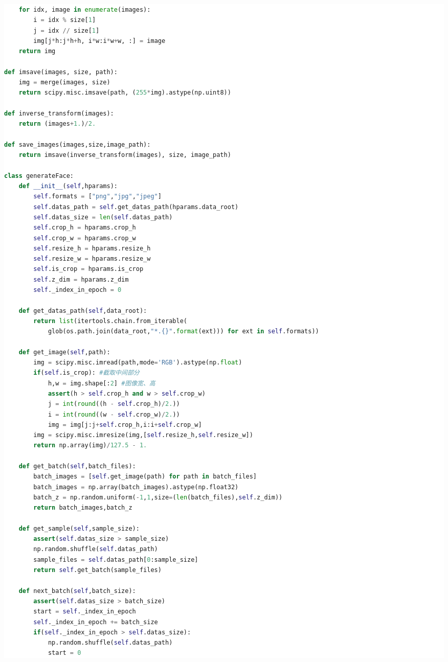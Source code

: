 ```python
    for idx, image in enumerate(images):
        i = idx % size[1]
        j = idx // size[1]
        img[j*h:j*h+h, i*w:i*w+w, :] = image
    return img

def imsave(images, size, path):
    img = merge(images, size)
    return scipy.misc.imsave(path, (255*img).astype(np.uint8))

def inverse_transform(images):
    return (images+1.)/2.

def save_images(images,size,image_path):
    return imsave(inverse_transform(images), size, image_path)

class generateFace:
    def __init__(self,hparams):
        self.formats = ["png","jpg","jpeg"]
        self.datas_path = self.get_datas_path(hparams.data_root)
        self.datas_size = len(self.datas_path)
        self.crop_h = hparams.crop_h
        self.crop_w = hparams.crop_w
        self.resize_h = hparams.resize_h
        self.resize_w = hparams.resize_w
        self.is_crop = hparams.is_crop
        self.z_dim = hparams.z_dim
        self._index_in_epoch = 0

    def get_datas_path(self,data_root):
        return list(itertools.chain.from_iterable(
            glob(os.path.join(data_root,"*.{}".format(ext))) for ext in self.formats))

    def get_image(self,path):
        img = scipy.misc.imread(path,mode='RGB').astype(np.float)
        if(self.is_crop): #截取中间部分
            h,w = img.shape[:2] #图像宽、高
            assert(h > self.crop_h and w > self.crop_w)
            j = int(round((h - self.crop_h)/2.))
            i = int(round((w - self.crop_w)/2.))
            img = img[j:j+self.crop_h,i:i+self.crop_w]
        img = scipy.misc.imresize(img,[self.resize_h,self.resize_w])
        return np.array(img)/127.5 - 1.

    def get_batch(self,batch_files):
        batch_images = [self.get_image(path) for path in batch_files]
        batch_images = np.array(batch_images).astype(np.float32)
        batch_z = np.random.uniform(-1,1,size=(len(batch_files),self.z_dim))
        return batch_images,batch_z

    def get_sample(self,sample_size):
        assert(self.datas_size > sample_size)
        np.random.shuffle(self.datas_path)
        sample_files = self.datas_path[0:sample_size]
        return self.get_batch(sample_files)

    def next_batch(self,batch_size):
        assert(self.datas_size > batch_size)
        start = self._index_in_epoch
        self._index_in_epoch += batch_size
        if(self._index_in_epoch > self.datas_size):
            np.random.shuffle(self.datas_path)
            start = 0
```